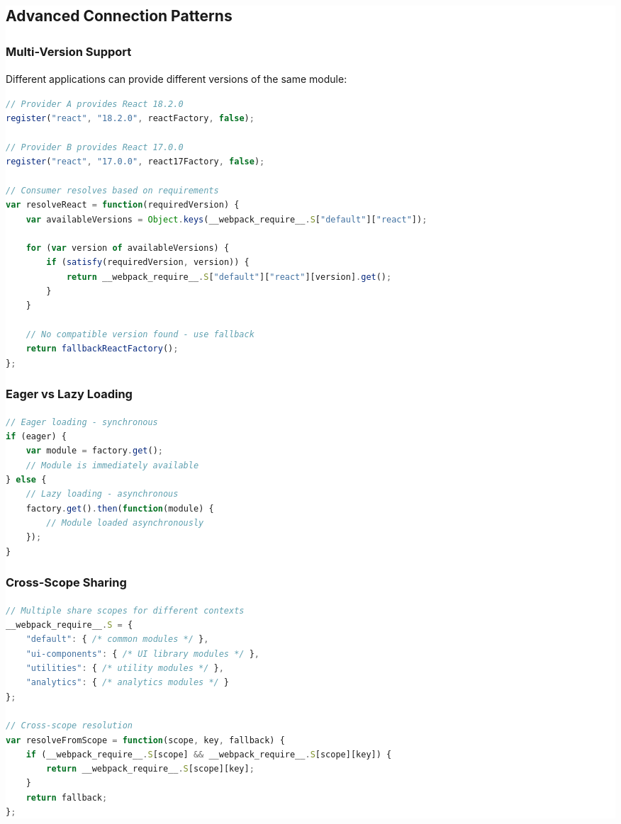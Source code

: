 ## Advanced Connection Patterns

### Multi-Version Support

Different applications can provide different versions of the same module:

```javascript
// Provider A provides React 18.2.0
register("react", "18.2.0", reactFactory, false);

// Provider B provides React 17.0.0  
register("react", "17.0.0", react17Factory, false);

// Consumer resolves based on requirements
var resolveReact = function(requiredVersion) {
    var availableVersions = Object.keys(__webpack_require__.S["default"]["react"]);
    
    for (var version of availableVersions) {
        if (satisfy(requiredVersion, version)) {
            return __webpack_require__.S["default"]["react"][version].get();
        }
    }
    
    // No compatible version found - use fallback
    return fallbackReactFactory();
};
```

### Eager vs Lazy Loading

```javascript
// Eager loading - synchronous
if (eager) {
    var module = factory.get();
    // Module is immediately available
} else {
    // Lazy loading - asynchronous
    factory.get().then(function(module) {
        // Module loaded asynchronously
    });
}
```

### Cross-Scope Sharing

```javascript
// Multiple share scopes for different contexts
__webpack_require__.S = {
    "default": { /* common modules */ },
    "ui-components": { /* UI library modules */ },
    "utilities": { /* utility modules */ },
    "analytics": { /* analytics modules */ }
};

// Cross-scope resolution
var resolveFromScope = function(scope, key, fallback) {
    if (__webpack_require__.S[scope] && __webpack_require__.S[scope][key]) {
        return __webpack_require__.S[scope][key];
    }
    return fallback;
};
```

